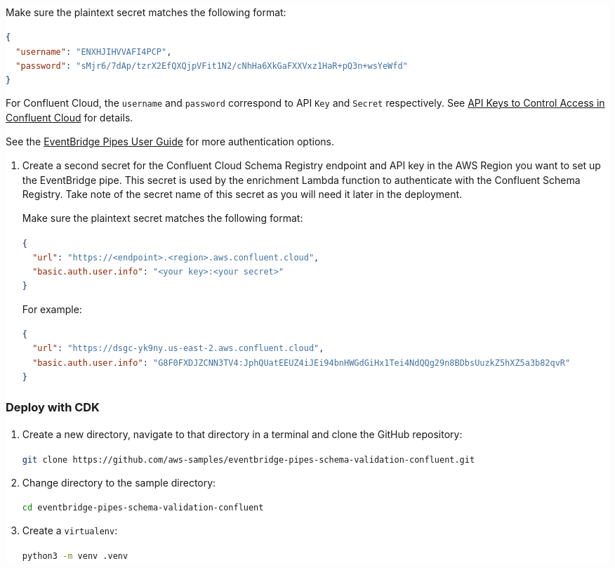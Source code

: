    Make sure the plaintext secret matches the following format:

   ```json
   {
     "username": "ENXHJIHVVAFI4PCP",
     "password": "sMjr6/7dAp/tzrX2EfQXQjpVFit1N2/cNhHa6XkGaFXXVxz1HaR+pQ3n+wsYeWfd"
   }
   ```

   For Confluent Cloud, the `username` and `password` correspond to API `Key` and `Secret` respectively. See [API Keys to Control Access in Confluent Cloud](https://docs.confluent.io/cloud/current/access-management/authenticate/api-keys/api-keys.html) for details.

   See the [EventBridge Pipes User Guide](https://docs.aws.amazon.com/eventbridge/latest/userguide/eb-pipes-kafka.html) for more authentication options.

1. Create a second secret for the Confluent Cloud Schema Registry endpoint and API key in the AWS Region you want to set up the EventBridge pipe. This secret is used by the enrichment Lambda function to authenticate with the Confluent Schema Registry. Take note of the secret name of this secret as you will need it later in the deployment.

   Make sure the plaintext secret matches the following format:

   ```json
   {
     "url": "https://<endpoint>.<region>.aws.confluent.cloud",
     "basic.auth.user.info": "<your key>:<your secret>"
   }
   ```

   For example:

   ```json
   {
     "url": "https://dsgc-yk9ny.us-east-2.aws.confluent.cloud",
     "basic.auth.user.info": "G8F0FXDJZCNN3TV4:JphQUatEEUZ4iJEi94bnHWGdGiHx1Tei4NdQQg29n8BDbsUuzkZ5hXZ5a3b82qvR"
   }
   ```

### Deploy with CDK

1. Create a new directory, navigate to that directory in a terminal and clone the GitHub repository:

   ```bash
   git clone https://github.com/aws-samples/eventbridge-pipes-schema-validation-confluent.git
   ```

1. Change directory to the sample directory:

   ```bash
   cd eventbridge-pipes-schema-validation-confluent
   ```

1. Create a `virtualenv`:

   ```bash
   python3 -m venv .venv
   ```
